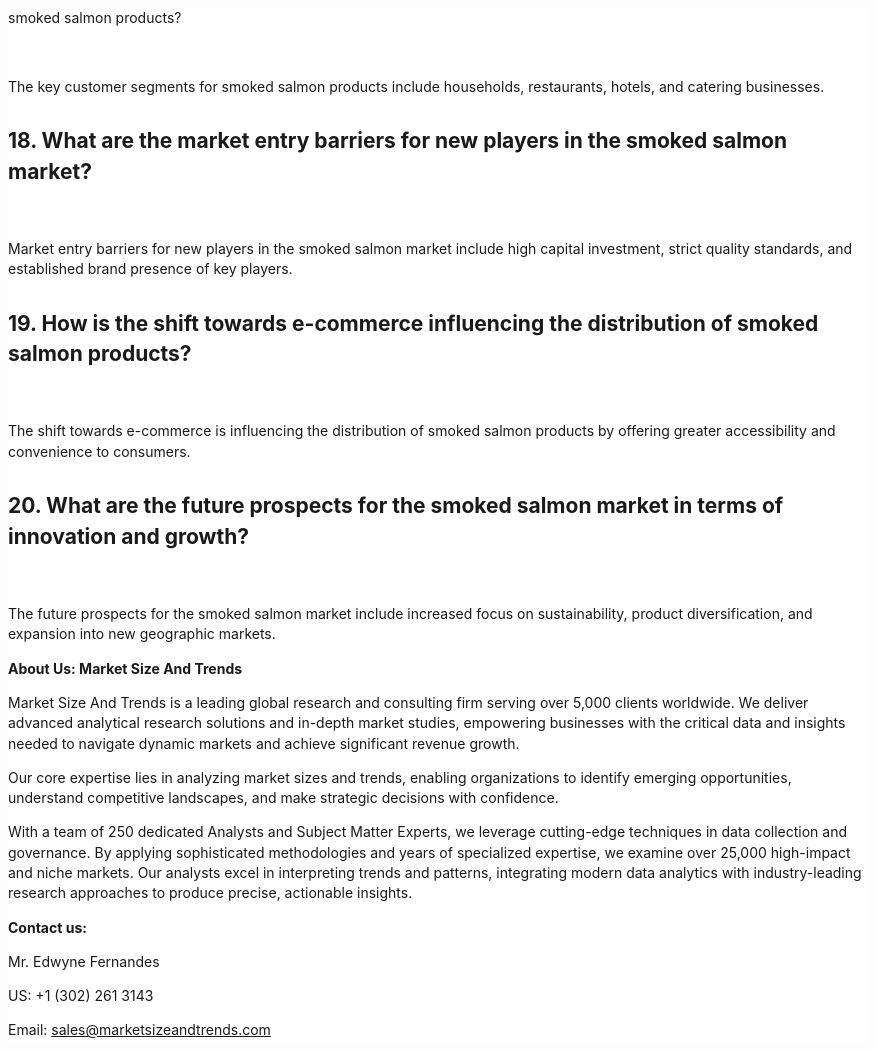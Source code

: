 smoked salmon products?</h2><p>&nbsp;</p><p>The key customer segments for smoked salmon products include households, restaurants, hotels, and catering businesses.</p><h2>18. What are the market entry barriers for new players in the smoked salmon market?</h2><p>&nbsp;</p><p>Market entry barriers for new players in the smoked salmon market include high capital investment, strict quality standards, and established brand presence of key players.</p><h2>19. How is the shift towards e-commerce influencing the distribution of smoked salmon products?</h2><p>&nbsp;</p><p>The shift towards e-commerce is influencing the distribution of smoked salmon products by offering greater accessibility and convenience to consumers.</p><h2>20. What are the future prospects for the smoked salmon market in terms of innovation and growth?</h2><p>&nbsp;</p><p>The future prospects for the smoked salmon market include increased focus on sustainability, product diversification, and expansion into new geographic markets.</p></body></html></p><p><strong>About Us:&nbsp;Market Size And Trends</strong></p><p>Market Size And Trends&nbsp;is a leading global research and consulting firm serving over 5,000 clients worldwide. We deliver advanced analytical research solutions and in-depth market studies, empowering businesses with the critical data and insights needed to navigate dynamic markets and achieve significant revenue growth.</p><p>Our core expertise lies in analyzing market sizes and trends, enabling organizations to identify emerging opportunities, understand competitive landscapes, and make strategic decisions with confidence.</p><p>With a team of 250 dedicated Analysts and Subject Matter Experts, we leverage cutting-edge techniques in data collection and governance. By applying sophisticated methodologies and years of specialized expertise, we examine over 25,000 high-impact and niche markets. Our analysts excel in interpreting trends and patterns, integrating modern data analytics with industry-leading research approaches to produce precise, actionable insights.</p><p><strong>Contact us:</strong></p><p>Mr. Edwyne Fernandes</p><p>US: +1 (302) 261 3143</p><p>Email: <a href="mailto:sales@marketsizeandtrends.com">sales@marketsizeandtrends.com</a>&nbsp;</p>
